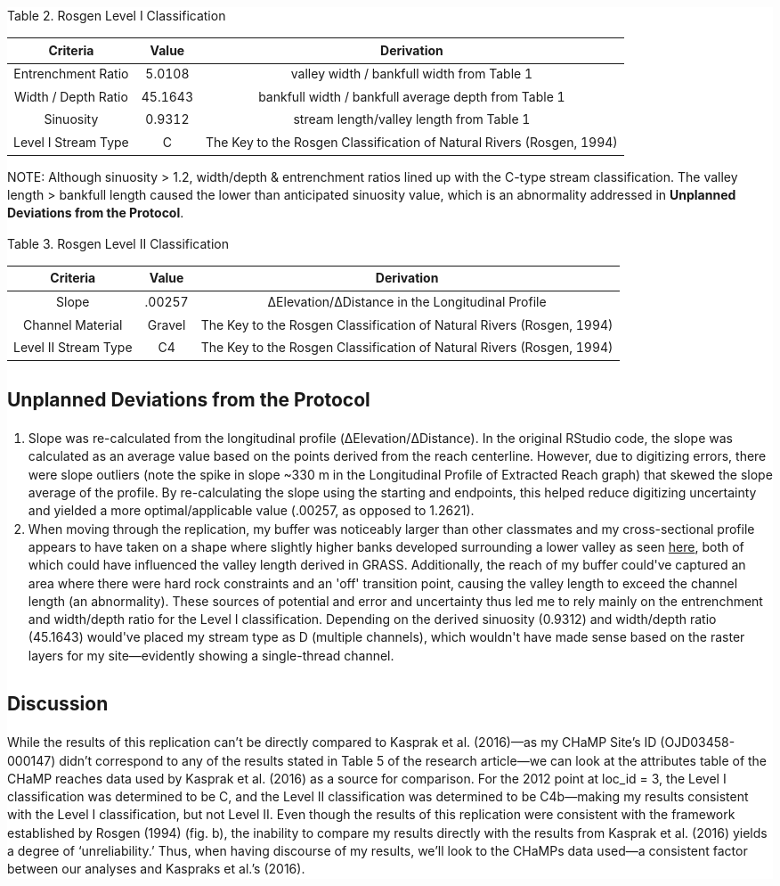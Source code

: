 
Table 2. Rosgen Level I Classification

| Criteria | Value | Derivation |
| :-: | :-: | :-: |
| Entrenchment Ratio | 5.0108 | valley width / bankfull width from Table 1 |
| Width / Depth Ratio | 45.1643 | bankfull width / bankfull average depth from Table 1 |
| Sinuosity | 0.9312 | stream length/valley length from Table 1 |
| Level I Stream Type | C | The Key to the Rosgen Classification of Natural Rivers (Rosgen, 1994) |

NOTE: Although sinuosity > 1.2, width/depth & entrenchment ratios lined up with the C-type stream classification. The valley length > bankfull length caused the lower than anticipated sinuosity value, which is an abnormality addressed in **Unplanned Deviations from the Protocol**.  

Table 3. Rosgen Level II Classification

| Criteria | Value | Derivation |
| :-: | :-: | :-: |
| Slope | .00257 | ΔElevation/ΔDistance in the Longitudinal Profile |
| Channel Material | Gravel | The Key to the Rosgen Classification of Natural Rivers (Rosgen, 1994) |
| Level II Stream Type | C4 | The Key to the Rosgen Classification of Natural Rivers (Rosgen, 1994) |

## Unplanned Deviations from the Protocol

1. Slope was re-calculated from the longitudinal profile (ΔElevation/ΔDistance). In the original RStudio code, the slope was calculated as an average value based on the points derived from the reach centerline. However, due to digitizing errors, there were slope outliers (note the spike in slope ~330 m in the Longitudinal Profile of Extracted Reach graph) that skewed the slope average of the profile. By re-calculating the slope using the starting and endpoints, this helped reduce digitizing uncertainty and yielded a more optimal/applicable value (.00257, as opposed to 1.2621).
2. When moving through the replication, my buffer was noticeably larger than other classmates and my cross-sectional profile appears to have taken on a shape where slightly higher banks developed surrounding a lower valley as seen [here](https://www.researchgate.net/figure/Natural-levees-exist-along-most-perennial-channels-subject-to-periodic-overbank-flooding_fig4_255619286), both of which could have influenced the valley length derived in GRASS. Additionally, the reach of my buffer could've captured an area where there were hard rock constraints and an 'off' transition point, causing the valley length to exceed the channel length (an abnormality). These sources of potential and error and uncertainty thus led me to rely mainly on the entrenchment and width/depth ratio for the Level I classification. Depending on the derived sinuosity (0.9312) and width/depth ratio (45.1643) would've placed my stream type as D (multiple channels), which wouldn't have made sense based on the raster layers for my site—evidently showing a single-thread channel.


## Discussion

While the results of this replication can’t be directly compared to Kasprak et al. (2016)—as my CHaMP Site’s ID (OJD03458-000147) didn’t correspond to any of the results stated in Table 5 of the research article—we can look at the attributes table of the CHaMP reaches data used by Kasprak et al. (2016) as a source for comparison. For the 2012 point at loc_id = 3, the Level I classification was determined to be C, and the Level II classification was determined to be C4b—making my results consistent with the Level I classification, but not Level II. Even though the results of this replication were consistent with the framework established by Rosgen (1994) (fig. b), the inability to compare my results directly with the results from Kasprak et al. (2016) yields a degree of ‘unreliability.’ Thus, when having discourse of my results, we’ll look to the CHaMPs data used—a consistent factor between our analyses and Kaspraks et al.’s (2016).
